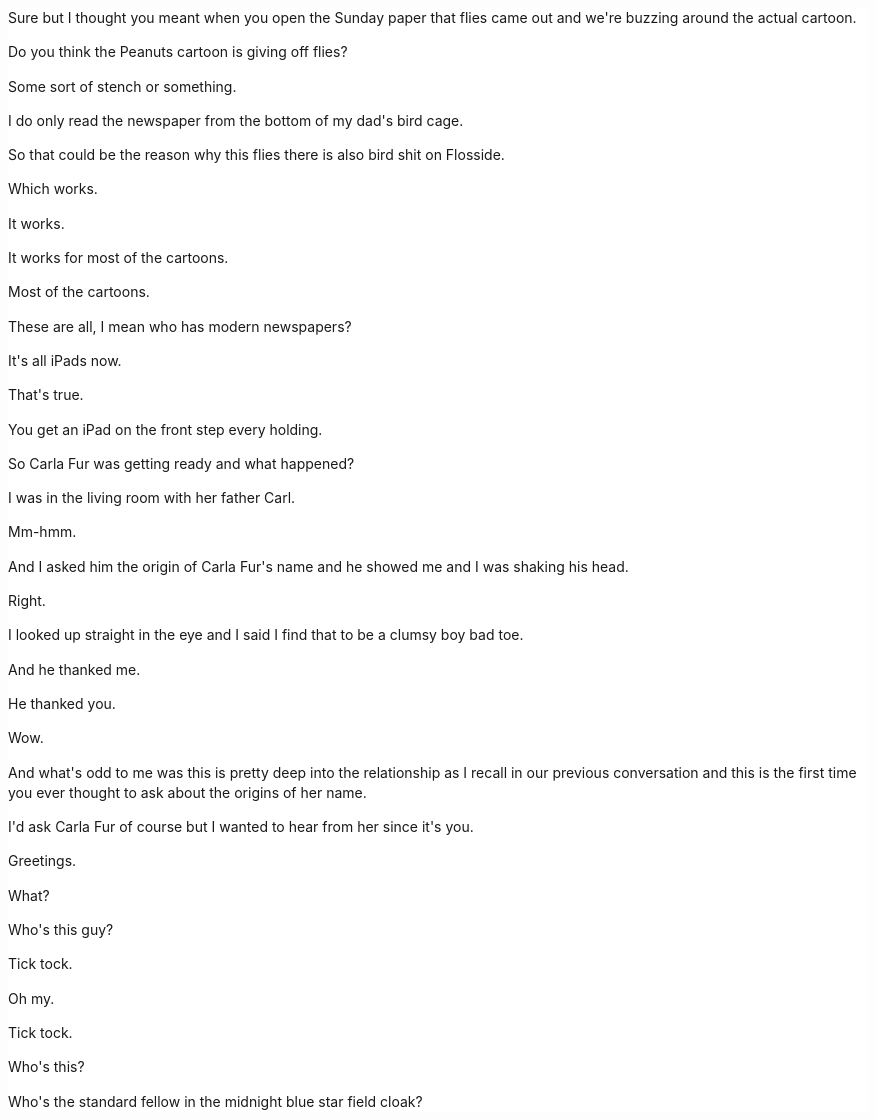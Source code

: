 Sure but I thought you meant when you open the Sunday paper that flies came out and we're buzzing around the actual cartoon.

Do you think the Peanuts cartoon is giving off flies?

Some sort of stench or something.

I do only read the newspaper from the bottom of my dad's bird cage.

So that could be the reason why this flies there is also bird shit on Flosside.

Which works.

It works.

It works for most of the cartoons.

Most of the cartoons.

These are all, I mean who has modern newspapers?

It's all iPads now.

That's true.

You get an iPad on the front step every holding.

So Carla Fur was getting ready and what happened?

I was in the living room with her father Carl.

Mm-hmm.

And I asked him the origin of Carla Fur's name and he showed me and I was shaking his head.

Right.

I looked up straight in the eye and I said I find that to be a clumsy boy bad toe.

And he thanked me.

He thanked you.

Wow.

And what's odd to me was this is pretty deep into the relationship as I recall in our previous conversation and this is the first time you ever thought to ask about the origins of her name.

I'd ask Carla Fur of course but I wanted to hear from her since it's you.

Greetings.

What?

Who's this guy?

Tick tock.

Oh my.

Tick tock.

Who's this?

Who's the standard fellow in the midnight blue star field cloak?
